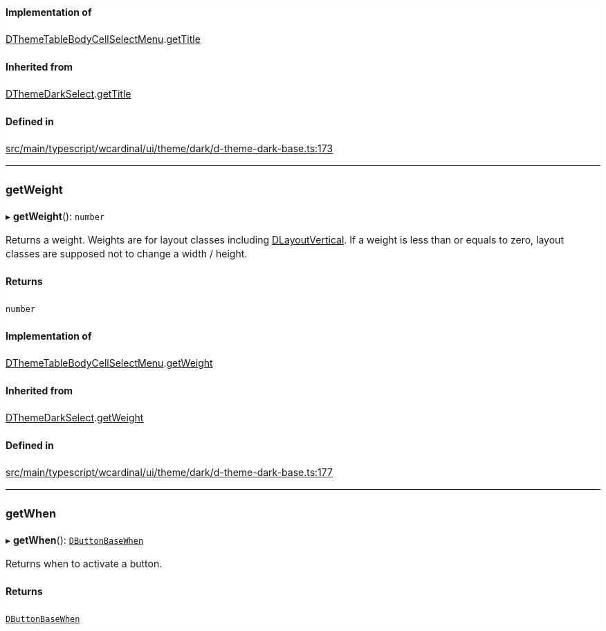 #### Implementation of

[DThemeTableBodyCellSelectMenu](../interfaces/DThemeTableBodyCellSelectMenu.md).[getTitle](../interfaces/DThemeTableBodyCellSelectMenu.md#gettitle)

#### Inherited from

[DThemeDarkSelect](DThemeDarkSelect.md).[getTitle](DThemeDarkSelect.md#gettitle)

#### Defined in

[src/main/typescript/wcardinal/ui/theme/dark/d-theme-dark-base.ts:173](https://github.com/winter-cardinal/winter-cardinal-ui/blob/v0.164.0/src/main/typescript/wcardinal/ui/theme/dark/d-theme-dark-base.ts#L173)

___

### getWeight

▸ **getWeight**(): `number`

Returns a weight.
Weights are for layout classes including [DLayoutVertical](DLayoutVertical.md).
If a weight is less than or equals to zero, layout classes are supposed not to change a width / height.

#### Returns

`number`

#### Implementation of

[DThemeTableBodyCellSelectMenu](../interfaces/DThemeTableBodyCellSelectMenu.md).[getWeight](../interfaces/DThemeTableBodyCellSelectMenu.md#getweight)

#### Inherited from

[DThemeDarkSelect](DThemeDarkSelect.md).[getWeight](DThemeDarkSelect.md#getweight)

#### Defined in

[src/main/typescript/wcardinal/ui/theme/dark/d-theme-dark-base.ts:177](https://github.com/winter-cardinal/winter-cardinal-ui/blob/v0.164.0/src/main/typescript/wcardinal/ui/theme/dark/d-theme-dark-base.ts#L177)

___

### getWhen

▸ **getWhen**(): [`DButtonBaseWhen`](../index.md#dbuttonbasewhen)

Returns when to activate a button.

#### Returns

[`DButtonBaseWhen`](../index.md#dbuttonbasewhen)
